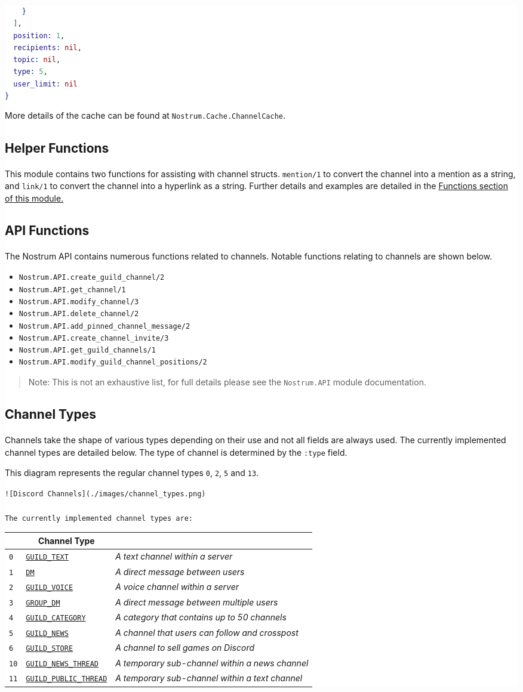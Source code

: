   ```elixir
      }
    ],
    position: 1,
    recipients: nil,
    topic: nil,
    type: 5,
    user_limit: nil
  }
  ```

  More details of the cache can be found at `Nostrum.Cache.ChannelCache`.

  ## Helper Functions

  This module contains two functions for assisting with channel structs. `mention/1` to convert the channel into a mention as a string, and `link/1` to convert the channel into a hyperlink as a string. Further details and examples are detailed in the [Functions section of this module.](#functions)

  ## API Functions

  The Nostrum API contains numerous functions related to channels. Notable functions relating to channels are shown below.

  - `Nostrum.API.create_guild_channel/2`
  - `Nostrum.API.get_channel/1`
  - `Nostrum.API.modify_channel/3`
  - `Nostrum.API.delete_channel/2`
  - `Nostrum.API.add_pinned_channel_message/2`
  - `Nostrum.API.create_channel_invite/3`
  - `Nostrum.API.get_guild_channels/1`
  - `Nostrum.API.modify_guild_channel_positions/2`

  > Note: This is not an exhaustive list, for full details please see the `Nostrum.API` module documentation.

  ## Channel Types
  Channels take the shape of various types depending on their use and not all fields are always used. The currently implemented channel types are detailed below. The type of channel is determined by the `:type` field.

  This diagram represents the regular channel types `0`, `2`, `5` and `13`.

    ![Discord Channels](./images/channel_types.png)

    The currently implemented channel types are:

  |      | Channel Type                                                 |                                                         |
  | ---- | ------------------------------------------------------------ | ------------------------------------------------------- |
  | `0`  | [`GUILD_TEXT`](`t:guild_text_channel/0`)                     | _A text channel within a server_                        |
  | `1`  | [`DM`](`t:dm_channel/0`)                                     | _A direct message between users_                        |
  | `2`  | [`GUILD_VOICE`](`t:guild_voice_channel/0`)                   | _A voice channel within a server_                       |
  | `3`  | [`GROUP_DM`](`t:group_dm_channel/0`)                         | _A direct message between multiple users_               |
  | `4`  | [`GUILD_CATEGORY`](`t:guild_category_channel/0`)             | _A category that contains up to 50 channels_            |
  | `5`  | [`GUILD_NEWS`](`t:guild_news_channel/0`)                     | _A channel that users can follow and crosspost_         |
  | `6`  | [`GUILD_STORE`](`t:guild_store_channel/0`)                   | _A channel to sell games on Discord_                    |
  | `10` | [`GUILD_NEWS_THREAD`](`t:guild_news_thread_channel/0`)       | _A temporary sub-channel within a news channel_         |
  | `11` | [`GUILD_PUBLIC_THREAD`](`t:guild_public_thread_channel/0`)   | _A temporary sub-channel within a text channel_         |